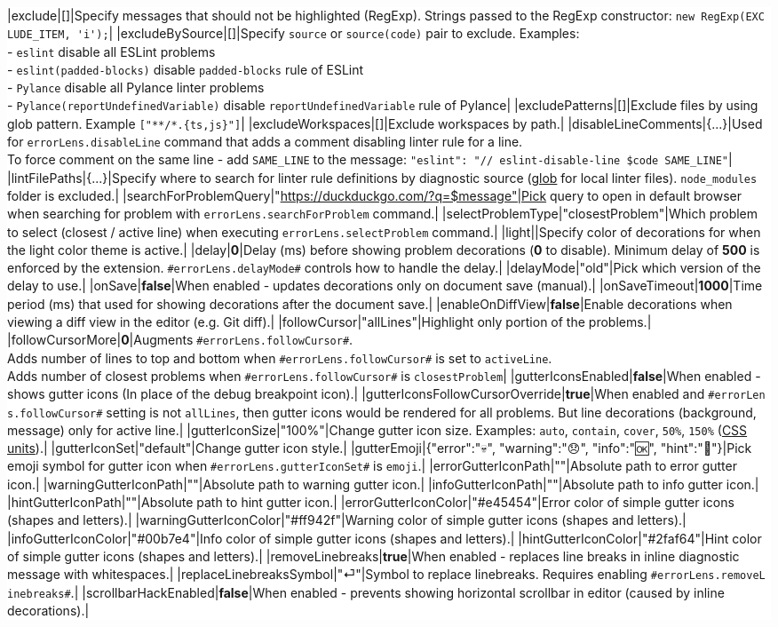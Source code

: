 |exclude|\[\]|Specify messages that should not be highlighted (RegExp). Strings passed to the RegExp constructor: `new RegExp(EXCLUDE_ITEM, 'i');`|
|excludeBySource|\[\]|Specify `source` or `source(code)` pair to exclude. Examples:<br>- `eslint` disable all ESLint problems<br>- `eslint(padded-blocks)` disable `padded-blocks` rule of ESLint<br>- `Pylance` disable all Pylance linter problems<br>- `Pylance(reportUndefinedVariable)` disable `reportUndefinedVariable` rule of Pylance|
|excludePatterns|\[\]|Exclude files by using glob pattern. Example `["**/*.{ts,js}"]`|
|excludeWorkspaces|\[\]|Exclude workspaces by path.|
|disableLineComments|\{...\}|Used for `errorLens.disableLine` command that adds a comment disabling linter rule for a line.<br>To force comment on the same line - add `SAME_LINE` to the message: `"eslint": "// eslint-disable-line $code SAME_LINE"`|
|lintFilePaths|\{...\}|Specify where to search for linter rule definitions by diagnostic source ([glob](https://code.visualstudio.com/api/references/vscode-api#GlobPattern) for local linter files). `node_modules` folder is excluded.|
|searchForProblemQuery|"https://duckduckgo.com/?q=$message"|Pick query to open in default browser when searching for problem with `errorLens.searchForProblem` command.|
|selectProblemType|"closestProblem"|Which problem to select (closest / active line) when executing `errorLens.selectProblem` command.|
|light||Specify color of decorations for when the light color theme is active.|
|delay|**0**|Delay (ms) before showing problem decorations (**0** to disable). Minimum delay of **500** is enforced by the extension. `#errorLens.delayMode#` controls how to handle the delay.|
|delayMode|"old"|Pick which version of the delay to use.|
|onSave|**false**|When enabled - updates decorations only on document save (manual).|
|onSaveTimeout|**1000**|Time period (ms) that used for showing decorations after the document save.|
|enableOnDiffView|**false**|Enable decorations when viewing a diff view in the editor (e.g. Git diff).|
|followCursor|"allLines"|Highlight only portion of the problems.|
|followCursorMore|**0**|Augments `#errorLens.followCursor#`.<br>Adds number of lines to top and bottom when `#errorLens.followCursor#` is set to `activeLine`.<br> Adds number of closest problems when `#errorLens.followCursor#` is `closestProblem`|
|gutterIconsEnabled|**false**|When enabled - shows gutter icons (In place of the debug breakpoint icon).|
|gutterIconsFollowCursorOverride|**true**|When enabled and `#errorLens.followCursor#` setting is not `allLines`, then gutter icons would be rendered for all problems. But line decorations (background, message) only for active line.|
|gutterIconSize|"100%"|Change gutter icon size. Examples: `auto`, `contain`, `cover`, `50%`, `150%` ([CSS units](https://developer.mozilla.org/en-US/docs/Web/CSS/background-size)).|
|gutterIconSet|"default"|Change gutter icon style.|
|gutterEmoji|\{"error":"💀", "warning":"😞", "info":"🆗", "hint":"🍏"\}|Pick emoji symbol for gutter icon when `#errorLens.gutterIconSet#` is `emoji`.|
|errorGutterIconPath|""|Absolute path to error gutter icon.|
|warningGutterIconPath|""|Absolute path to warning gutter icon.|
|infoGutterIconPath|""|Absolute path to info gutter icon.|
|hintGutterIconPath|""|Absolute path to hint gutter icon.|
|errorGutterIconColor|"\#e45454"|Error color of simple gutter icons (shapes and letters).|
|warningGutterIconColor|"\#ff942f"|Warning color of simple gutter icons (shapes and letters).|
|infoGutterIconColor|"\#00b7e4"|Info color of simple gutter icons (shapes and letters).|
|hintGutterIconColor|"\#2faf64"|Hint color of simple gutter icons (shapes and letters).|
|removeLinebreaks|**true**|When enabled - replaces line breaks in inline diagnostic message with whitespaces.|
|replaceLinebreaksSymbol|"⏎"|Symbol to replace linebreaks. Requires enabling `#errorLens.removeLinebreaks#`.|
|scrollbarHackEnabled|**false**|When enabled - prevents showing horizontal scrollbar in editor (caused by inline decorations).|
